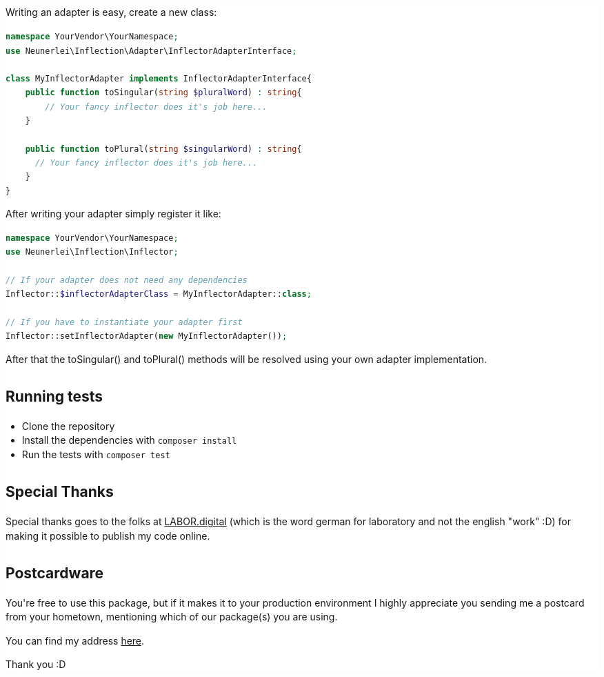 Writing an adapter is easy, create a new class:
```php
namespace YourVendor\YourNamespace;
use Neunerlei\Inflection\Adapter\InflectorAdapterInterface;

class MyInflectorAdapter implements InflectorAdapterInterface{
    public function toSingular(string $pluralWord) : string{
        // Your fancy inflector does it's job here...
    }

    public function toPlural(string $singularWord) : string{
      // Your fancy inflector does it's job here...
    }
}
```

After writing your adapter simply register it like:
```php
namespace YourVendor\YourNamespace;
use Neunerlei\Inflection\Inflector;

// If your adapter does not need any dependencies
Inflector::$inflectorAdapterClass = MyInflectorAdapter::class;

// If you have to instantiate your adapter first
Inflector::setInflectorAdapter(new MyInflectorAdapter());
```

After that the toSingular() and toPlural() methods will be resolved using your own adapter implementation.

## Running tests

- Clone the repository
- Install the dependencies with ```composer install```
- Run the tests with ```composer test```

## Special Thanks
Special thanks goes to the folks at [LABOR.digital](https://labor.digital/) (which is the word german for laboratory and not the english "work" :D) for making it possible to publish my code online.

## Postcardware
You're free to use this package, but if it makes it to your production environment I highly appreciate you sending me a postcard from your hometown, mentioning which of our package(s) you are using.

You can find my address [here](https://www.neunerlei.eu/). 

Thank you :D 
